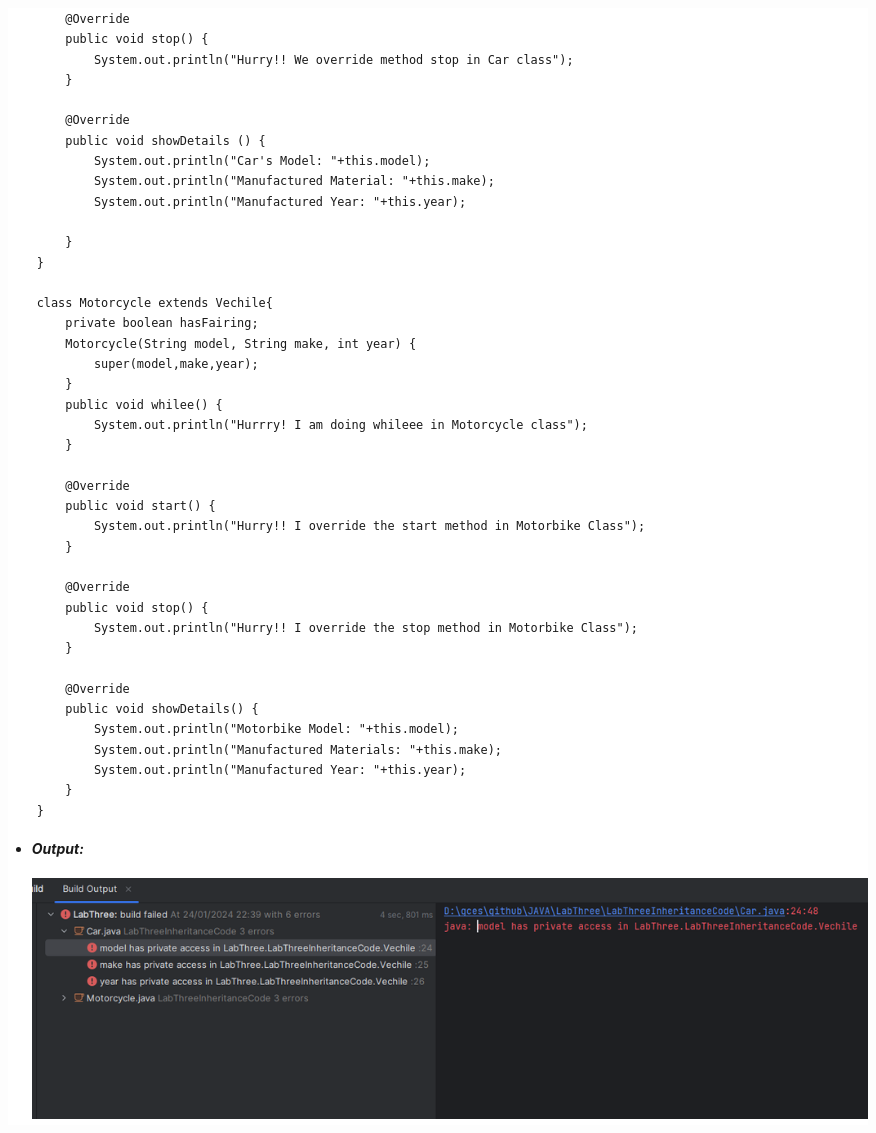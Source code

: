             @Override
            public void stop() {
                System.out.println("Hurry!! We override method stop in Car class");
            }

            @Override
            public void showDetails () {
                System.out.println("Car's Model: "+this.model);
                System.out.println("Manufactured Material: "+this.make);
                System.out.println("Manufactured Year: "+this.year);

            }
        }

        class Motorcycle extends Vechile{
            private boolean hasFairing;
            Motorcycle(String model, String make, int year) {
                super(model,make,year);
            }
            public void whilee() {
                System.out.println("Hurrry! I am doing whileee in Motorcycle class");
            }

            @Override
            public void start() {
                System.out.println("Hurry!! I override the start method in Motorbike Class");
            }

            @Override
            public void stop() {
                System.out.println("Hurry!! I override the stop method in Motorbike Class");
            }

            @Override
            public void showDetails() {
                System.out.println("Motorbike Model: "+this.model);
                System.out.println("Manufactured Materials: "+this.make);
                System.out.println("Manufactured Year: "+this.year);
            }
        }
-   #### _Output:_
    ![](../assetsOutput/labThreeOutput/aceess.png)
